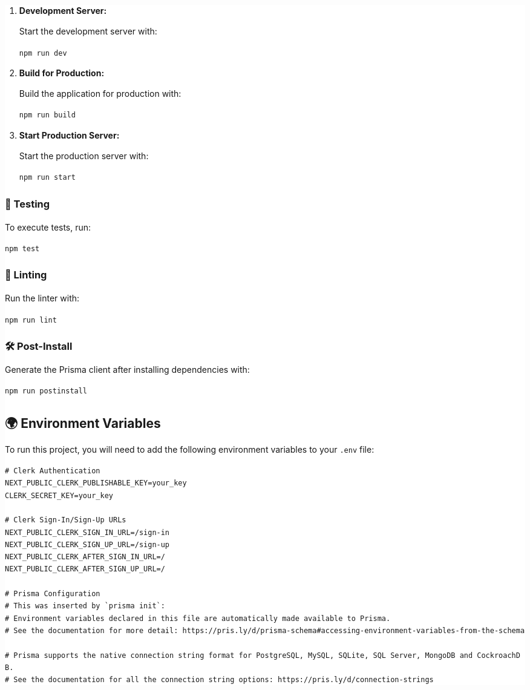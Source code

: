1. **Development Server:**

   Start the development server with:

   ```sh
   npm run dev
   ```

2. **Build for Production:**

   Build the application for production with:

   ```sh
   npm run build
   ```

3. **Start Production Server:**

   Start the production server with:

   ```sh
   npm run start
   ```

### 🧪 Testing

To execute tests, run:

```sh
npm test
```

### 🔧 Linting

Run the linter with:

```sh
npm run lint
```

### 🛠️ Post-Install

Generate the Prisma client after installing dependencies with:

```sh
npm run postinstall
```

## 🌍 Environment Variables

To run this project, you will need to add the following environment variables to your `.env` file:

```env
# Clerk Authentication
NEXT_PUBLIC_CLERK_PUBLISHABLE_KEY=your_key
CLERK_SECRET_KEY=your_key

# Clerk Sign-In/Sign-Up URLs
NEXT_PUBLIC_CLERK_SIGN_IN_URL=/sign-in
NEXT_PUBLIC_CLERK_SIGN_UP_URL=/sign-up
NEXT_PUBLIC_CLERK_AFTER_SIGN_IN_URL=/
NEXT_PUBLIC_CLERK_AFTER_SIGN_UP_URL=/

# Prisma Configuration
# This was inserted by `prisma init`:
# Environment variables declared in this file are automatically made available to Prisma.
# See the documentation for more detail: https://pris.ly/d/prisma-schema#accessing-environment-variables-from-the-schema

# Prisma supports the native connection string format for PostgreSQL, MySQL, SQLite, SQL Server, MongoDB and CockroachDB.
# See the documentation for all the connection string options: https://pris.ly/d/connection-strings
```